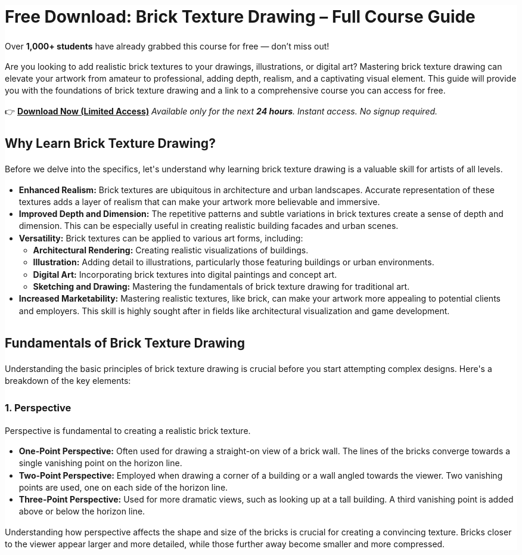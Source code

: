 # Free Download: Brick Texture Drawing – Full Course Guide

Over **1,000+ students** have already grabbed this course for free — don’t miss out!

Are you looking to add realistic brick textures to your drawings, illustrations, or digital art? Mastering brick texture drawing can elevate your artwork from amateur to professional, adding depth, realism, and a captivating visual element. This guide will provide you with the foundations of brick texture drawing and a link to a comprehensive course you can access for free.

👉 [**Download Now (Limited Access)**](https://udemywork.com/brick-texture-drawing)
_Available only for the next **24 hours**. Instant access. No signup required._

## Why Learn Brick Texture Drawing?

Before we delve into the specifics, let's understand why learning brick texture drawing is a valuable skill for artists of all levels.

*   **Enhanced Realism:** Brick textures are ubiquitous in architecture and urban landscapes. Accurate representation of these textures adds a layer of realism that can make your artwork more believable and immersive.
*   **Improved Depth and Dimension:** The repetitive patterns and subtle variations in brick textures create a sense of depth and dimension. This can be especially useful in creating realistic building facades and urban scenes.
*   **Versatility:** Brick textures can be applied to various art forms, including:
    *   **Architectural Rendering:** Creating realistic visualizations of buildings.
    *   **Illustration:** Adding detail to illustrations, particularly those featuring buildings or urban environments.
    *   **Digital Art:** Incorporating brick textures into digital paintings and concept art.
    *   **Sketching and Drawing:** Mastering the fundamentals of brick texture drawing for traditional art.
*   **Increased Marketability:** Mastering realistic textures, like brick, can make your artwork more appealing to potential clients and employers. This skill is highly sought after in fields like architectural visualization and game development.

## Fundamentals of Brick Texture Drawing

Understanding the basic principles of brick texture drawing is crucial before you start attempting complex designs. Here's a breakdown of the key elements:

### 1. Perspective

Perspective is fundamental to creating a realistic brick texture.

*   **One-Point Perspective:** Often used for drawing a straight-on view of a brick wall. The lines of the bricks converge towards a single vanishing point on the horizon line.
*   **Two-Point Perspective:** Employed when drawing a corner of a building or a wall angled towards the viewer. Two vanishing points are used, one on each side of the horizon line.
*   **Three-Point Perspective:** Used for more dramatic views, such as looking up at a tall building. A third vanishing point is added above or below the horizon line.

Understanding how perspective affects the shape and size of the bricks is crucial for creating a convincing texture. Bricks closer to the viewer appear larger and more detailed, while those further away become smaller and more compressed.
